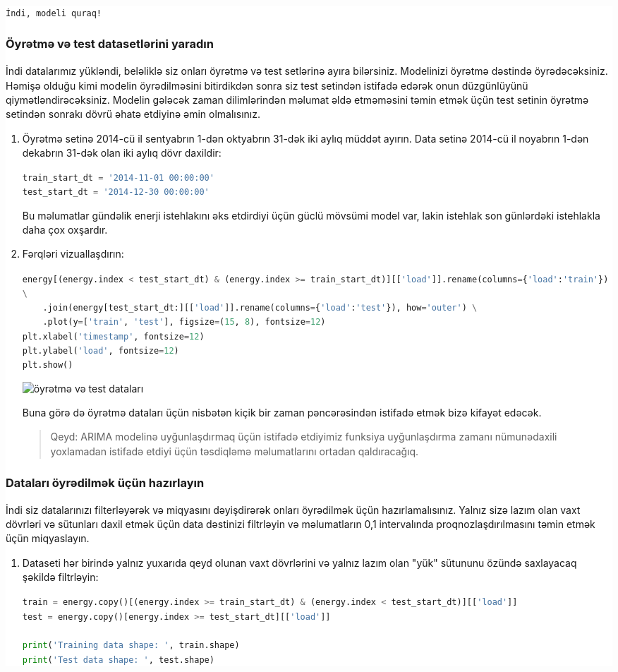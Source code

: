     İndi, modeli quraq!

### Öyrətmə və test datasetlərini yaradın

İndi datalarımız yükləndi, beləliklə siz onları öyrətmə və test setlərinə ayıra bilərsiniz. Modelinizi öyrətmə dəstində öyrədəcəksiniz. Həmişə olduğu kimi modelin öyrədilməsini bitirdikdən sonra siz test setindən istifadə edərək onun düzgünlüyünü qiymətləndirəcəksiniz. Modelin gələcək zaman dilimlərindən məlumat əldə etməməsini təmin etmək üçün test setinin öyrətmə setindən sonrakı dövrü əhatə etdiyinə əmin olmalısınız.

1. Öyrətmə setinə 2014-cü il sentyabrın 1-dən oktyabrın 31-dək iki aylıq müddət ayırın. Data setinə 2014-cü il noyabrın 1-dən dekabrın 31-dək olan iki aylıq dövr daxildir:

    ```python
    train_start_dt = '2014-11-01 00:00:00'
    test_start_dt = '2014-12-30 00:00:00'
    ```

    Bu məlumatlar gündəlik enerji istehlakını əks etdirdiyi üçün güclü mövsümi model var, lakin istehlak son günlərdəki istehlakla daha çox oxşardır.

1. Fərqləri vizuallaşdırın:

    ```python
    energy[(energy.index < test_start_dt) & (energy.index >= train_start_dt)][['load']].rename(columns={'load':'train'}) \
        .join(energy[test_start_dt:][['load']].rename(columns={'load':'test'}), how='outer') \
        .plot(y=['train', 'test'], figsize=(15, 8), fontsize=12)
    plt.xlabel('timestamp', fontsize=12)
    plt.ylabel('load', fontsize=12)
    plt.show()
    ```

    ![öyrətmə və test dataları](../images/train-test.png)

    Buna görə də öyrətmə dataları üçün nisbətən kiçik bir zaman pəncərəsindən istifadə etmək bizə kifayət edəcək.

    > Qeyd: ARIMA modelinə uyğunlaşdırmaq üçün istifadə etdiyimiz funksiya uyğunlaşdırma zamanı nümunədaxili yoxlamadan istifadə etdiyi üçün təsdiqləmə məlumatlarını ortadan qaldıracağıq.

### Dataları öyrədilmək üçün hazırlayın

İndi siz datalarınızı filterləyərək və miqyasını dəyişdirərək onları öyrədilmək üçün hazırlamalısınız. Yalnız sizə lazım olan vaxt dövrləri və sütunları daxil etmək üçün data dəstinizi filtrləyin və məlumatların 0,1 intervalında proqnozlaşdırılmasını təmin etmək üçün miqyaslayın.

1. Dataseti hər birində yalnız yuxarıda qeyd olunan vaxt dövrlərini və yalnız lazım olan "yük" sütununu özündə saxlayacaq şəkildə filtrləyin:

    ```python
    train = energy.copy()[(energy.index >= train_start_dt) & (energy.index < test_start_dt)][['load']]
    test = energy.copy()[energy.index >= test_start_dt][['load']]

    print('Training data shape: ', train.shape)
    print('Test data shape: ', test.shape)
    ```
